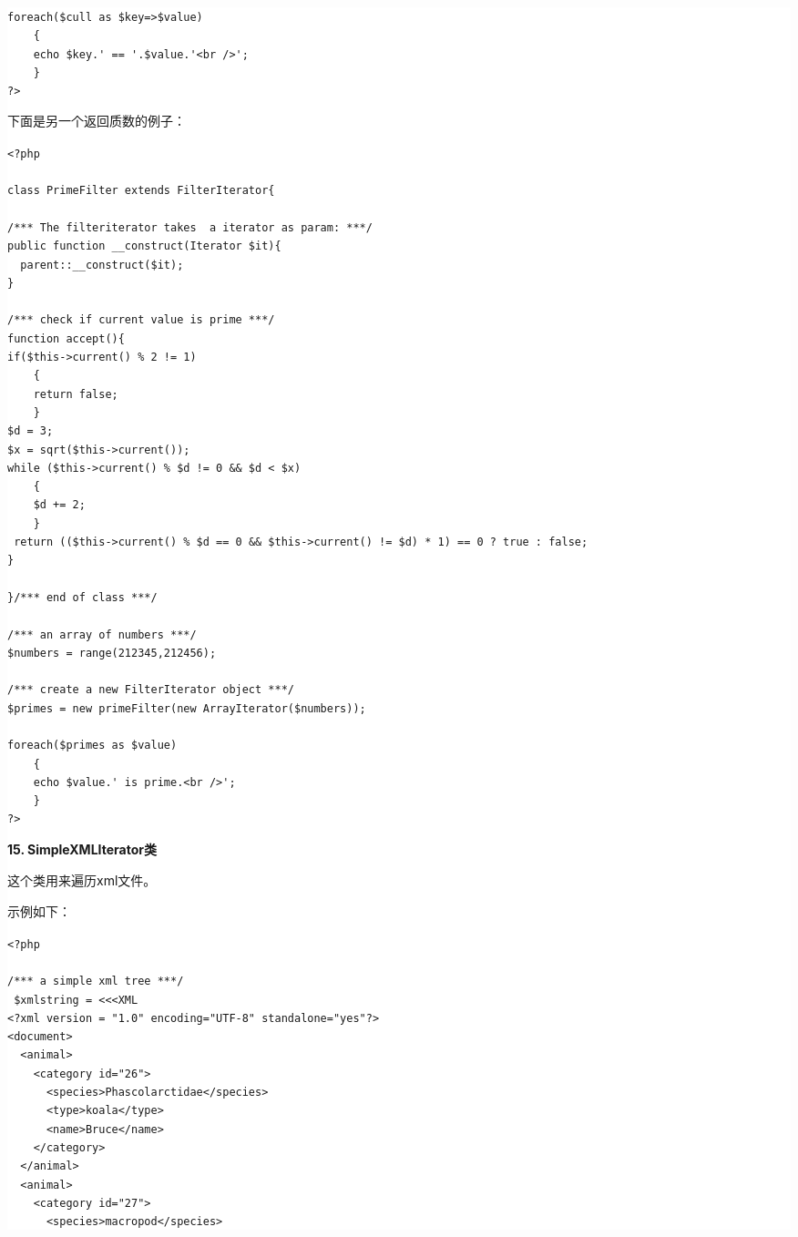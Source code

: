     foreach($cull as $key=>$value)
        {
        echo $key.' == '.$value.'<br />';
        }
    ?>
    
    

下面是另一个返回质数的例子：

    <?php
    
    class PrimeFilter extends FilterIterator{
    
    /*** The filteriterator takes  a iterator as param: ***/
    public function __construct(Iterator $it){
      parent::__construct($it);
    }
    
    /*** check if current value is prime ***/
    function accept(){
    if($this->current() % 2 != 1)
        {
        return false;
        }
    $d = 3;
    $x = sqrt($this->current());
    while ($this->current() % $d != 0 && $d < $x)
        {
        $d += 2;
        }
     return (($this->current() % $d == 0 && $this->current() != $d) * 1) == 0 ? true : false;
    }
    
    }/*** end of class ***/
    
    /*** an array of numbers ***/
    $numbers = range(212345,212456);
    
    /*** create a new FilterIterator object ***/
    $primes = new primeFilter(new ArrayIterator($numbers));
    
    foreach($primes as $value)
        {
        echo $value.' is prime.<br />';
        }
    ?>
    
    

**15. SimpleXMLIterator类**

这个类用来遍历xml文件。

示例如下：

    <?php
    
    /*** a simple xml tree ***/
     $xmlstring = <<<XML
    <?xml version = "1.0" encoding="UTF-8" standalone="yes"?>
    <document>
      <animal>
        <category id="26">
          <species>Phascolarctidae</species>
          <type>koala</type>
          <name>Bruce</name>
        </category>
      </animal>
      <animal>
        <category id="27">
          <species>macropod</species>
